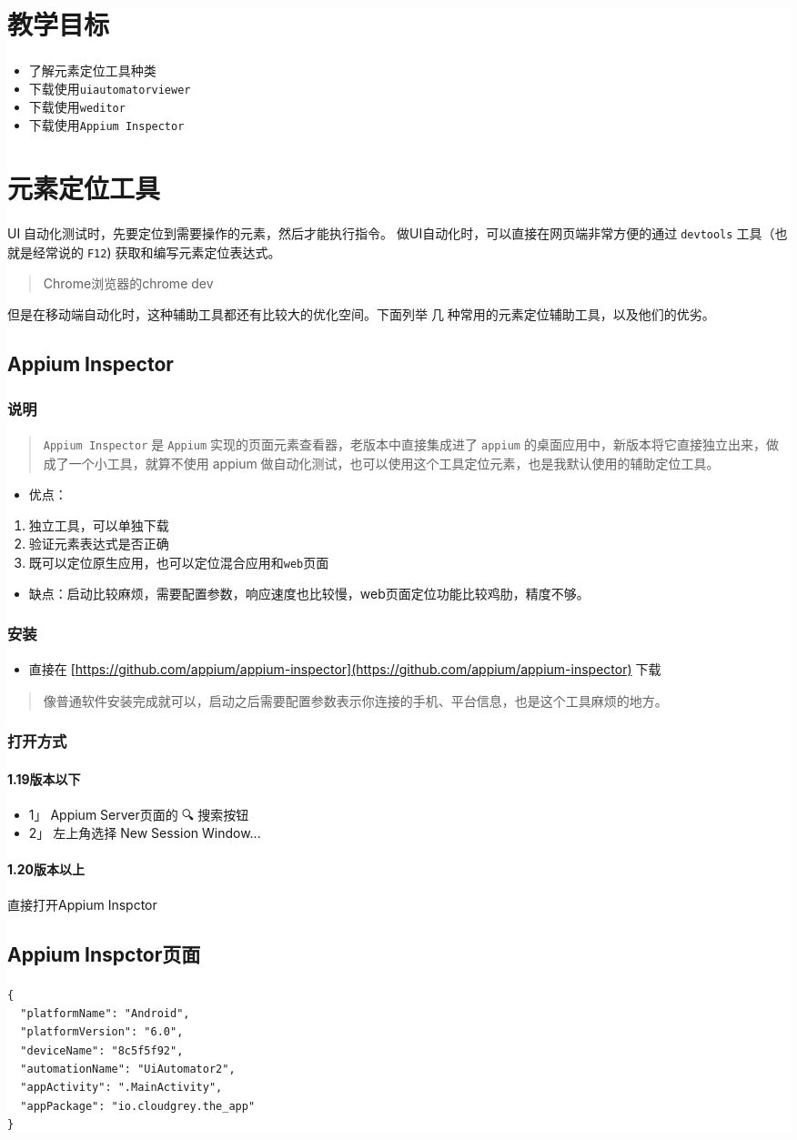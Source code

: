 # 教学目标
- 了解元素定位工具种类
- 下载使用`uiautomatorviewer`
- 下载使用`weditor`
- 下载使用`Appium Inspector`
# 元素定位工具
UI 自动化测试时，先要定位到需要操作的元素，然后才能执行指令。 做UI自动化时，可以直接在网页端非常方便的通过 `devtools` 工具（也就是经常说的 `F12`) 获取和编写元素定位表达式。
>Chrome浏览器的chrome dev

但是在移动端自动化时，这种辅助工具都还有比较大的优化空间。下面列举 几 种常用的元素定位辅助工具，以及他们的优劣。

## Appium Inspector
### 说明
>`Appium Inspector` 是 `Appium` 实现的页面元素查看器，老版本中直接集成进了 `appium` 的桌面应用中，新版本将它直接独立出来，做成了一个小工具，就算不使用 appium 做自动化测试，也可以使用这个工具定位元素，也是我默认使用的辅助定位工具。
- 优点：
1. 独立工具，可以单独下载
2. 验证元素表达式是否正确
3. 既可以定位原生应用，也可以定位混合应用和`web`页面


- 缺点：启动比较麻烦，需要配置参数，响应速度也比较慢，web页面定位功能比较鸡肋，精度不够。
### 安装
- 直接在 [https://github.com/appium/appium-inspector](https://github.com/appium/appium-inspector) 下载
>像普通软件安装完成就可以，启动之后需要配置参数表示你连接的手机、平台信息，也是这个工具麻烦的地方。


### 打开方式

#### 1.19版本以下

- 1」 Appium Server页面的  🔍   搜索按钮
- 2」 左上角选择 New Session Window...
#### 1.20版本以上

直接打开Appium Inspctor
## Appium Inspctor页面
  
  
  ```
{
	"platformName": "Android",
	"platformVersion": "6.0",
	"deviceName": "8c5f5f92",
	"automationName": "UiAutomator2",
	"appActivity": ".MainActivity",
	"appPackage": "io.cloudgrey.the_app"
}
```
